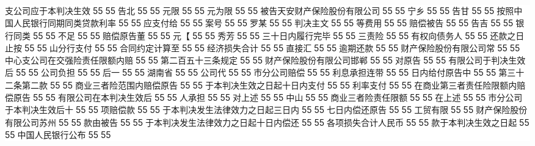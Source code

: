 支公司应于本判决生效 55 55
告北 55 55
元限 55 55
元为限 55 55
被告天安财产保险股份有限公司 55 55
宁乡 55 55
告甘 55 55
按照中国人民银行同期同类贷款利率 55 55
应支付给 55 55
案号 55 55
罗某 55 55
判决主文 55 55
等费用 55 55
赔偿被告 55 55
告吉 55 55
银行同类 55 55
不足 55 55
赔偿原告董 55 55
元【 55 55
秀芳 55 55
三十日内履行完毕 55 55
三责险 55 55
有权向债务人 55 55
还款之日止按 55 55
山分行支付 55 55
合同约定计算至 55 55
经济损失合计 55 55
直接汇 55 55
逾期还款 55 55
财产保险股份有限公司常 55 55
中心支公司在交强险责任限额内赔 55 55
第二百五十三条规定 55 55
财产保险股份有限公司邯郸 55 55
对原告 55 55
有限公司于判决生效后 55 55
公司负担 55 55
后一 55 55
湖南省 55 55
公司代 55 55
市分公司赔偿 55 55
利息承担连带 55 55
日内给付原告中 55 55
第三十二条第二款 55 55
商业三者险范围内赔偿原告 55 55
于本判决生效之日起十日内支付 55 55
利率支付 55 55
在商业第三者责任险限额内赔偿原告 55 55
有限公司在本判决生效后 55 55
人承担 55 55
对上述 55 55
中山 55 55
商业三者险责任限额 55 55
在上述 55 55
市分公司于本判决生效后十 55 55
项赔偿款 55 55
于本判决发生法律效力之日起三日内 55 55
七日内偿还原告 55 55
工贸有限 55 55
财产保险股份有限公司苏州 55 55
款由被告 55 55
于本判决发生法律效力之日起十日内偿还 55 55
各项损失合计人民币 55 55
款于本判决生效之日起 55 55
中国人民银行公布 55 55